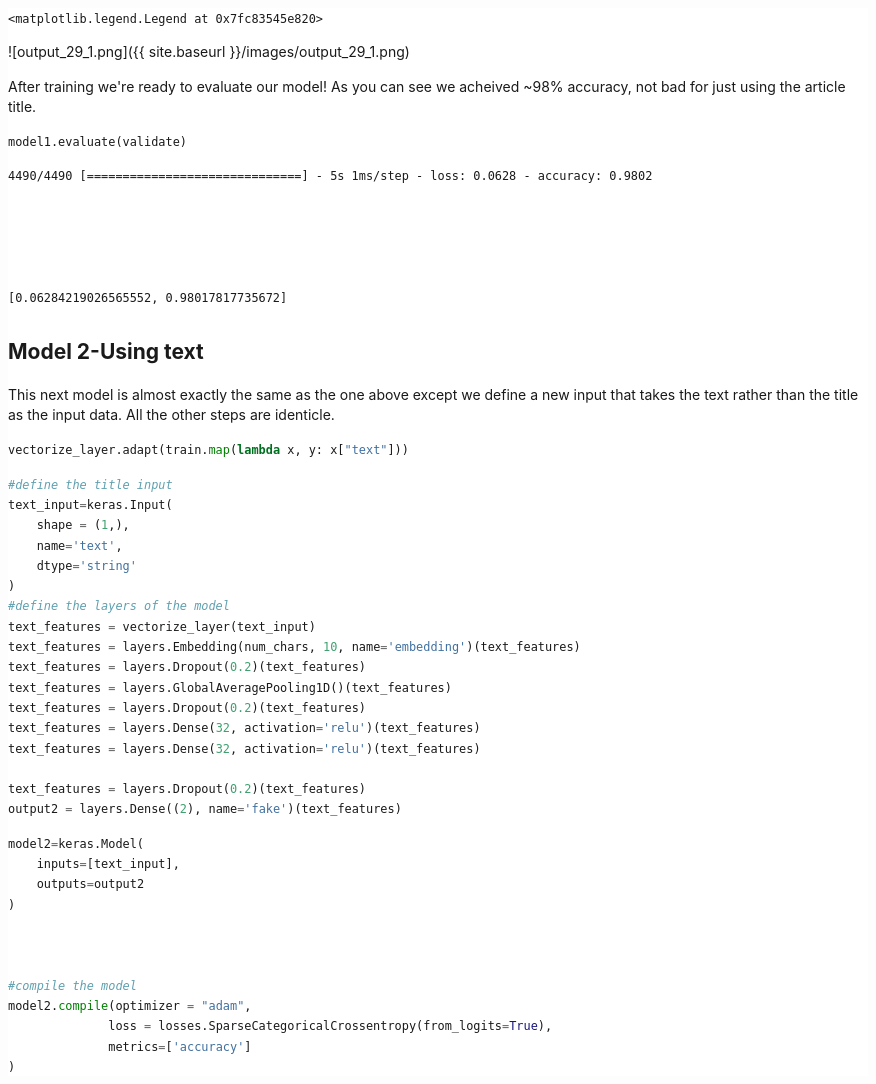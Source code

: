 


    <matplotlib.legend.Legend at 0x7fc83545e820>




![output_29_1.png]({{ site.baseurl }}/images/output_29_1.png)    

    


After training we're ready to evaluate our model! As you can see we acheived ~98% accuracy, not bad for just using the article title.


```python
model1.evaluate(validate)
```

    4490/4490 [==============================] - 5s 1ms/step - loss: 0.0628 - accuracy: 0.9802





    [0.06284219026565552, 0.98017817735672]



## Model 2-Using text

This next model is almost exactly the same as the one above except we define a new input that takes the text rather than the title as the input data. All the other steps are identicle.


```python
vectorize_layer.adapt(train.map(lambda x, y: x["text"]))
```


```python
#define the title input
text_input=keras.Input(
    shape = (1,),
    name='text',
    dtype='string'
)
#define the layers of the model 
text_features = vectorize_layer(text_input)
text_features = layers.Embedding(num_chars, 10, name='embedding')(text_features)
text_features = layers.Dropout(0.2)(text_features)
text_features = layers.GlobalAveragePooling1D()(text_features)
text_features = layers.Dropout(0.2)(text_features)
text_features = layers.Dense(32, activation='relu')(text_features)
text_features = layers.Dense(32, activation='relu')(text_features)

text_features = layers.Dropout(0.2)(text_features)
output2 = layers.Dense((2), name='fake')(text_features)
```


```python
model2=keras.Model(
    inputs=[text_input],
    outputs=output2
)



#compile the model
model2.compile(optimizer = "adam",
              loss = losses.SparseCategoricalCrossentropy(from_logits=True),
              metrics=['accuracy']
)
```